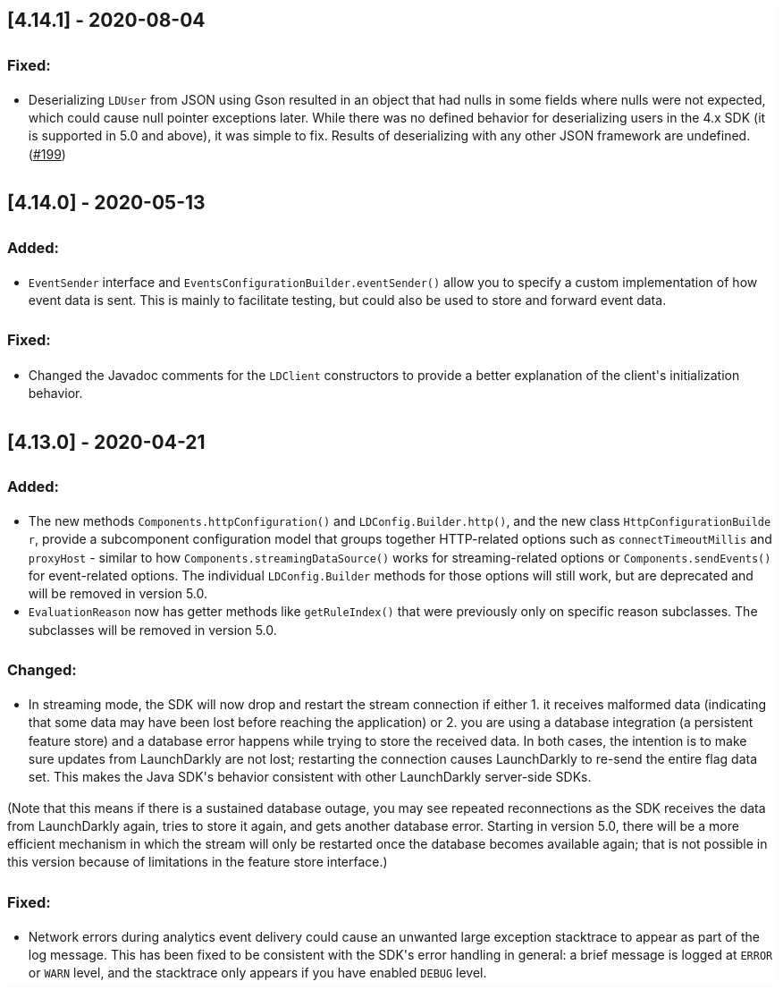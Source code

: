 ## [4.14.1] - 2020-08-04
### Fixed:
- Deserializing `LDUser` from JSON using Gson resulted in an object that had nulls in some fields where nulls were not expected, which could cause null pointer exceptions later. While there was no defined behavior for deserializing users in the 4.x SDK (it is supported in 5.0 and above), it was simple to fix. Results of deserializing with any other JSON framework are undefined. ([#199](https://github.com/launchdarkly/java-server-sdk/issues/199))

## [4.14.0] - 2020-05-13
### Added:
- `EventSender` interface and `EventsConfigurationBuilder.eventSender()` allow you to specify a custom implementation of how event data is sent. This is mainly to facilitate testing, but could also be used to store and forward event data.

### Fixed:
- Changed the Javadoc comments for the `LDClient` constructors to provide a better explanation of the client's initialization behavior.

## [4.13.0] - 2020-04-21
### Added:
- The new methods `Components.httpConfiguration()` and `LDConfig.Builder.http()`, and the new class `HttpConfigurationBuilder`, provide a subcomponent configuration model that groups together HTTP-related options such as `connectTimeoutMillis` and `proxyHost` - similar to how `Components.streamingDataSource()` works for streaming-related options or `Components.sendEvents()` for event-related options. The individual `LDConfig.Builder` methods for those options will still work, but are deprecated and will be removed in version 5.0.
- `EvaluationReason` now has getter methods like `getRuleIndex()` that were previously only on specific reason subclasses. The subclasses will be removed in version 5.0.

### Changed:
- In streaming mode, the SDK will now drop and restart the stream connection if either 1. it receives malformed data (indicating that some data may have been lost before reaching the application) or 2. you are using a database integration (a persistent feature store) and a database error happens while trying to store the received data. In both cases, the intention is to make sure updates from LaunchDarkly are not lost; restarting the connection causes LaunchDarkly to re-send the entire flag data set. This makes the Java SDK's behavior consistent with other LaunchDarkly server-side SDKs.

(Note that this means if there is a sustained database outage, you may see repeated reconnections as the SDK receives the data from LaunchDarkly again, tries to store it again, and gets another database error. Starting in version 5.0, there will be a more efficient mechanism in which the stream will only be restarted once the database becomes available again; that is not possible in this version because of limitations in the feature store interface.)

### Fixed:
- Network errors during analytics event delivery could cause an unwanted large exception stacktrace to appear as part of the log message. This has been fixed to be consistent with the SDK's error handling in general: a brief message is logged at `ERROR` or `WARN` level, and the stacktrace only appears if you have enabled `DEBUG` level.

